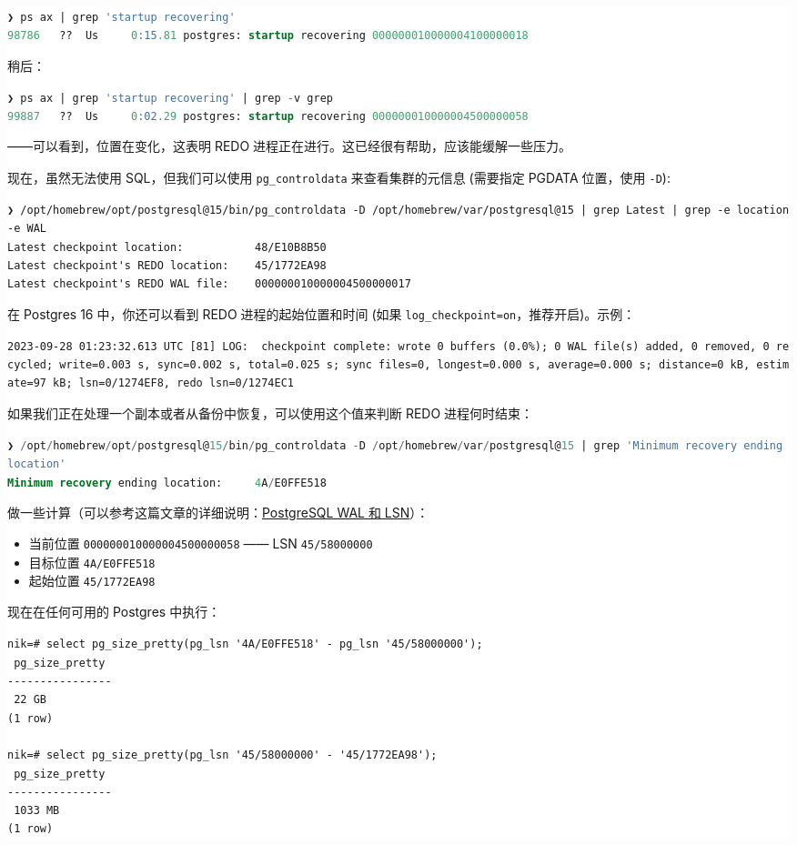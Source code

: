 ```sql
❯ ps ax | grep 'startup recovering'
98786   ??  Us     0:15.81 postgres: startup recovering 000000010000004100000018
```

稍后：

```sql
❯ ps ax | grep 'startup recovering' | grep -v grep
99887   ??  Us     0:02.29 postgres: startup recovering 000000010000004500000058
```

——可以看到，位置在变化，这表明 REDO 进程正在进行。这已经很有帮助，应该能缓解一些压力。

现在，虽然无法使用 SQL，但我们可以使用 `pg_controldata` 来查看集群的元信息 (需要指定 PGDATA 位置，使用 `-D`):

```
❯ /opt/homebrew/opt/postgresql@15/bin/pg_controldata -D /opt/homebrew/var/postgresql@15 | grep Latest | grep -e location -e WAL
Latest checkpoint location:           48/E10B8B50
Latest checkpoint's REDO location:    45/1772EA98
Latest checkpoint's REDO WAL file:    000000010000004500000017
```

在 Postgres 16 中，你还可以看到 REDO 进程的起始位置和时间 (如果 `log_checkpoint=on`，推荐开启)。示例：

```
2023-09-28 01:23:32.613 UTC [81] LOG:  checkpoint complete: wrote 0 buffers (0.0%); 0 WAL file(s) added, 0 removed, 0 recycled; write=0.003 s, sync=0.002 s, total=0.025 s; sync files=0, longest=0.000 s, average=0.000 s; distance=0 kB, estimate=97 kB; lsn=0/1274EF8, redo lsn=0/1274EC1
```

如果我们正在处理一个副本或者从备份中恢复，可以使用这个值来判断 REDO 进程何时结束：

```sql
❯ /opt/homebrew/opt/postgresql@15/bin/pg_controldata -D /opt/homebrew/var/postgresql@15 | grep 'Minimum recovery ending location'
Minimum recovery ending location:     4A/E0FFE518
```

做一些计算（可以参考这篇文章的详细说明：[PostgreSQL WAL 和 LSN](https://fluca1978.github.io/2020/05/28/PostgreSQLWalNames)）：

- 当前位置 `000000010000004500000058` —— LSN `45/58000000`
- 目标位置 `4A/E0FFE518`
- 起始位置 `45/1772EA98`

现在在任何可用的 Postgres 中执行：

```
nik=# select pg_size_pretty(pg_lsn '4A/E0FFE518' - pg_lsn '45/58000000');
 pg_size_pretty
----------------
 22 GB
(1 row)

nik=# select pg_size_pretty(pg_lsn '45/58000000' - '45/1772EA98');
 pg_size_pretty
----------------
 1033 MB
(1 row)
```

